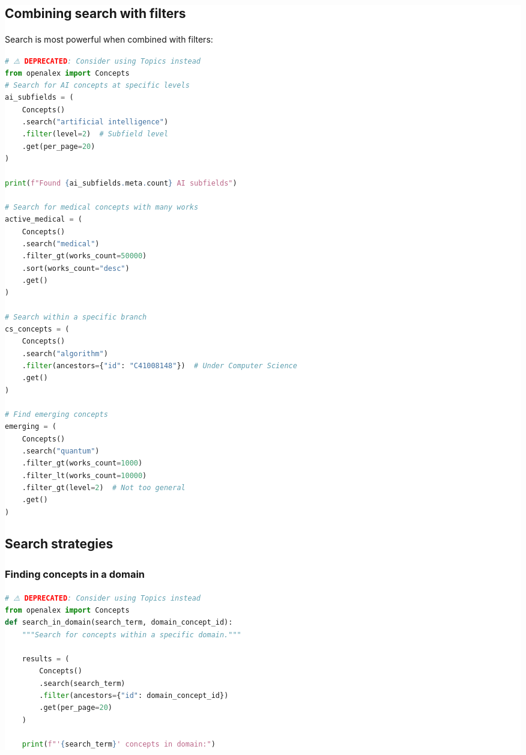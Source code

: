 ## Combining search with filters

Search is most powerful when combined with filters:

```python
# ⚠️ DEPRECATED: Consider using Topics instead
from openalex import Concepts
# Search for AI concepts at specific levels
ai_subfields = (
    Concepts()
    .search("artificial intelligence")
    .filter(level=2)  # Subfield level
    .get(per_page=20)
)

print(f"Found {ai_subfields.meta.count} AI subfields")

# Search for medical concepts with many works
active_medical = (
    Concepts()
    .search("medical")
    .filter_gt(works_count=50000)
    .sort(works_count="desc")
    .get()
)

# Search within a specific branch
cs_concepts = (
    Concepts()
    .search("algorithm")
    .filter(ancestors={"id": "C41008148"})  # Under Computer Science
    .get()
)

# Find emerging concepts
emerging = (
    Concepts()
    .search("quantum")
    .filter_gt(works_count=1000)
    .filter_lt(works_count=10000)
    .filter_gt(level=2)  # Not too general
    .get()
)
```

## Search strategies

### Finding concepts in a domain

```python
# ⚠️ DEPRECATED: Consider using Topics instead
from openalex import Concepts
def search_in_domain(search_term, domain_concept_id):
    """Search for concepts within a specific domain."""
    
    results = (
        Concepts()
        .search(search_term)
        .filter(ancestors={"id": domain_concept_id})
        .get(per_page=20)
    )
    
    print(f"'{search_term}' concepts in domain:")
```